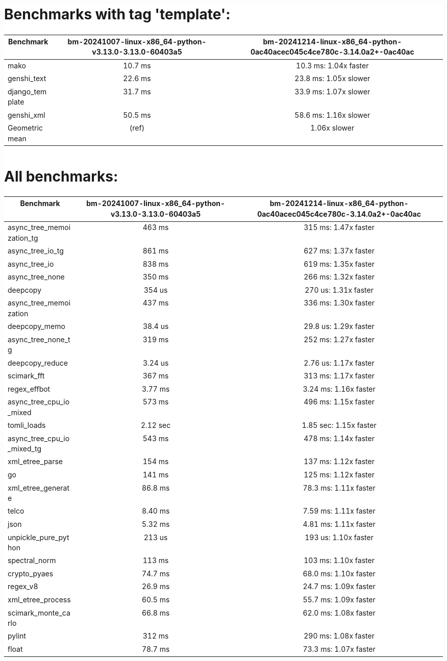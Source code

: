Benchmarks with tag 'template':
===============================

| Benchmark       | bm-20241007-linux-x86_64-python-v3.13.0-3.13.0-60403a5 | bm-20241214-linux-x86_64-python-0ac40acec045c4ce780c-3.14.0a2+-0ac40ac |
|-----------------|:------------------------------------------------------:|:----------------------------------------------------------------------:|
| mako            | 10.7 ms                                                | 10.3 ms: 1.04x faster                                                  |
| genshi_text     | 22.6 ms                                                | 23.8 ms: 1.05x slower                                                  |
| django_template | 31.7 ms                                                | 33.9 ms: 1.07x slower                                                  |
| genshi_xml      | 50.5 ms                                                | 58.6 ms: 1.16x slower                                                  |
| Geometric mean  | (ref)                                                  | 1.06x slower                                                           |

All benchmarks:
===============

| Benchmark                  | bm-20241007-linux-x86_64-python-v3.13.0-3.13.0-60403a5 | bm-20241214-linux-x86_64-python-0ac40acec045c4ce780c-3.14.0a2+-0ac40ac |
|----------------------------|:------------------------------------------------------:|:----------------------------------------------------------------------:|
| async_tree_memoization_tg  | 463 ms                                                 | 315 ms: 1.47x faster                                                   |
| async_tree_io_tg           | 861 ms                                                 | 627 ms: 1.37x faster                                                   |
| async_tree_io              | 838 ms                                                 | 619 ms: 1.35x faster                                                   |
| async_tree_none            | 350 ms                                                 | 266 ms: 1.32x faster                                                   |
| deepcopy                   | 354 us                                                 | 270 us: 1.31x faster                                                   |
| async_tree_memoization     | 437 ms                                                 | 336 ms: 1.30x faster                                                   |
| deepcopy_memo              | 38.4 us                                                | 29.8 us: 1.29x faster                                                  |
| async_tree_none_tg         | 319 ms                                                 | 252 ms: 1.27x faster                                                   |
| deepcopy_reduce            | 3.24 us                                                | 2.76 us: 1.17x faster                                                  |
| scimark_fft                | 367 ms                                                 | 313 ms: 1.17x faster                                                   |
| regex_effbot               | 3.77 ms                                                | 3.24 ms: 1.16x faster                                                  |
| async_tree_cpu_io_mixed    | 573 ms                                                 | 496 ms: 1.15x faster                                                   |
| tomli_loads                | 2.12 sec                                               | 1.85 sec: 1.15x faster                                                 |
| async_tree_cpu_io_mixed_tg | 543 ms                                                 | 478 ms: 1.14x faster                                                   |
| xml_etree_parse            | 154 ms                                                 | 137 ms: 1.12x faster                                                   |
| go                         | 141 ms                                                 | 125 ms: 1.12x faster                                                   |
| xml_etree_generate         | 86.8 ms                                                | 78.3 ms: 1.11x faster                                                  |
| telco                      | 8.40 ms                                                | 7.59 ms: 1.11x faster                                                  |
| json                       | 5.32 ms                                                | 4.81 ms: 1.11x faster                                                  |
| unpickle_pure_python       | 213 us                                                 | 193 us: 1.10x faster                                                   |
| spectral_norm              | 113 ms                                                 | 103 ms: 1.10x faster                                                   |
| crypto_pyaes               | 74.7 ms                                                | 68.0 ms: 1.10x faster                                                  |
| regex_v8                   | 26.9 ms                                                | 24.7 ms: 1.09x faster                                                  |
| xml_etree_process          | 60.5 ms                                                | 55.7 ms: 1.09x faster                                                  |
| scimark_monte_carlo        | 66.8 ms                                                | 62.0 ms: 1.08x faster                                                  |
| pylint                     | 312 ms                                                 | 290 ms: 1.08x faster                                                   |
| float                      | 78.7 ms                                                | 73.3 ms: 1.07x faster                                                  |